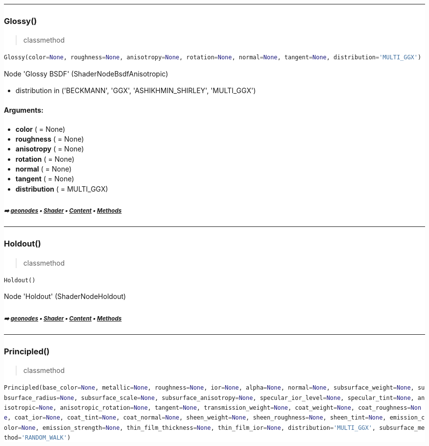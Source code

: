 ----------
### Glossy()

> classmethod

``` python
Glossy(color=None, roughness=None, anisotropy=None, rotation=None, normal=None, tangent=None, distribution='MULTI_GGX')
```

Node 'Glossy BSDF' (ShaderNodeBsdfAnisotropic)
- distribution in ('BECKMANN', 'GGX', 'ASHIKHMIN_SHIRLEY', 'MULTI_GGX')

#### Arguments:
- **color** ( = None)
- **roughness** ( = None)
- **anisotropy** ( = None)
- **rotation** ( = None)
- **normal** ( = None)
- **tangent** ( = None)
- **distribution** ( = MULTI_GGX)

##### <sub>:arrow_right: [geonodes](index.md#geonodes) :black_small_square: [Shader](macro-shade1-shade-shader.md#shader) :black_small_square: [Content](macro-shade1-shade-shader.md#content) :black_small_square: [Methods](macro-shade1-shade-shader.md#methods)</sub>

----------
### Holdout()

> classmethod

``` python
Holdout()
```

Node 'Holdout' (ShaderNodeHoldout)

##### <sub>:arrow_right: [geonodes](index.md#geonodes) :black_small_square: [Shader](macro-shade1-shade-shader.md#shader) :black_small_square: [Content](macro-shade1-shade-shader.md#content) :black_small_square: [Methods](macro-shade1-shade-shader.md#methods)</sub>

----------
### Principled()

> classmethod

``` python
Principled(base_color=None, metallic=None, roughness=None, ior=None, alpha=None, normal=None, subsurface_weight=None, subsurface_radius=None, subsurface_scale=None, subsurface_anisotropy=None, specular_ior_level=None, specular_tint=None, anisotropic=None, anisotropic_rotation=None, tangent=None, transmission_weight=None, coat_weight=None, coat_roughness=None, coat_ior=None, coat_tint=None, coat_normal=None, sheen_weight=None, sheen_roughness=None, sheen_tint=None, emission_color=None, emission_strength=None, thin_film_thickness=None, thin_film_ior=None, distribution='MULTI_GGX', subsurface_method='RANDOM_WALK')
```
